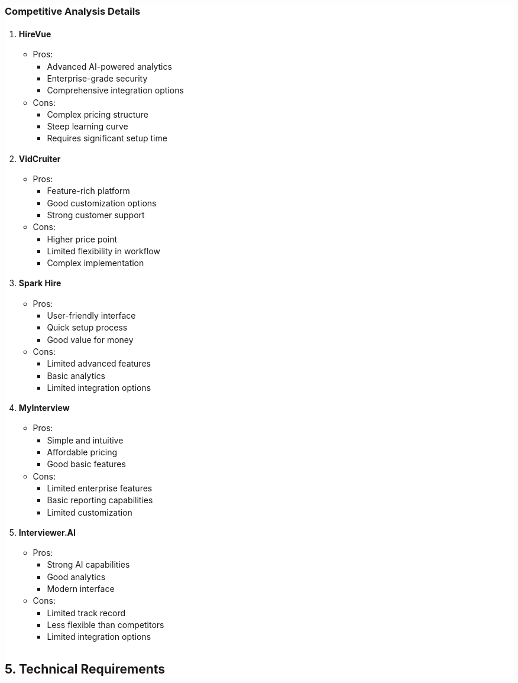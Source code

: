 ### Competitive Analysis Details

1. **HireVue**
   - Pros:
     * Advanced AI-powered analytics
     * Enterprise-grade security
     * Comprehensive integration options
   - Cons:
     * Complex pricing structure
     * Steep learning curve
     * Requires significant setup time

2. **VidCruiter**
   - Pros:
     * Feature-rich platform
     * Good customization options
     * Strong customer support
   - Cons:
     * Higher price point
     * Limited flexibility in workflow
     * Complex implementation

3. **Spark Hire**
   - Pros:
     * User-friendly interface
     * Quick setup process
     * Good value for money
   - Cons:
     * Limited advanced features
     * Basic analytics
     * Limited integration options

4. **MyInterview**
   - Pros:
     * Simple and intuitive
     * Affordable pricing
     * Good basic features
   - Cons:
     * Limited enterprise features
     * Basic reporting capabilities
     * Limited customization

5. **Interviewer.AI**
   - Pros:
     * Strong AI capabilities
     * Good analytics
     * Modern interface
   - Cons:
     * Limited track record
     * Less flexible than competitors
     * Limited integration options

## 5. Technical Requirements
